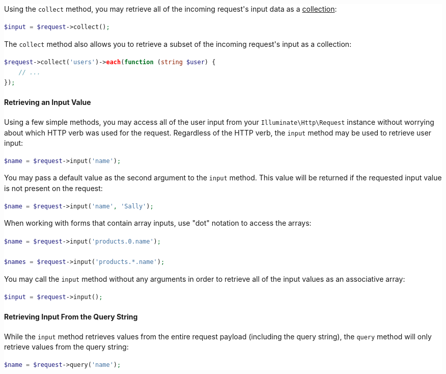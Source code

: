 Using the `collect` method, you may retrieve all of the incoming request's input data as a [collection](/12.Laravel%2011.x%20Docs/05.Digging%20Deeper/04.collections):

```php
$input = $request->collect();
```

The `collect` method also allows you to retrieve a subset of the incoming request's input as a collection:

```php
$request->collect('users')->each(function (string $user) {
    // ...
});
```

<a name="retrieving-an-input-value"></a>

#### Retrieving an Input Value

Using a few simple methods, you may access all of the user input from your `Illuminate\Http\Request` instance without worrying about which HTTP verb was used for the request. Regardless of the HTTP verb, the `input` method may be used to retrieve user input:

```php
$name = $request->input('name');
```

You may pass a default value as the second argument to the `input` method. This value will be returned if the requested input value is not present on the request:

```php
$name = $request->input('name', 'Sally');
```

When working with forms that contain array inputs, use "dot" notation to access the arrays:

```php
$name = $request->input('products.0.name');

$names = $request->input('products.*.name');
```

You may call the `input` method without any arguments in order to retrieve all of the input values as an associative array:

```php
$input = $request->input();
```

<a name="retrieving-input-from-the-query-string"></a>

#### Retrieving Input From the Query String

While the `input` method retrieves values from the entire request payload (including the query string), the `query` method will only retrieve values from the query string:

```php
$name = $request->query('name');
```
